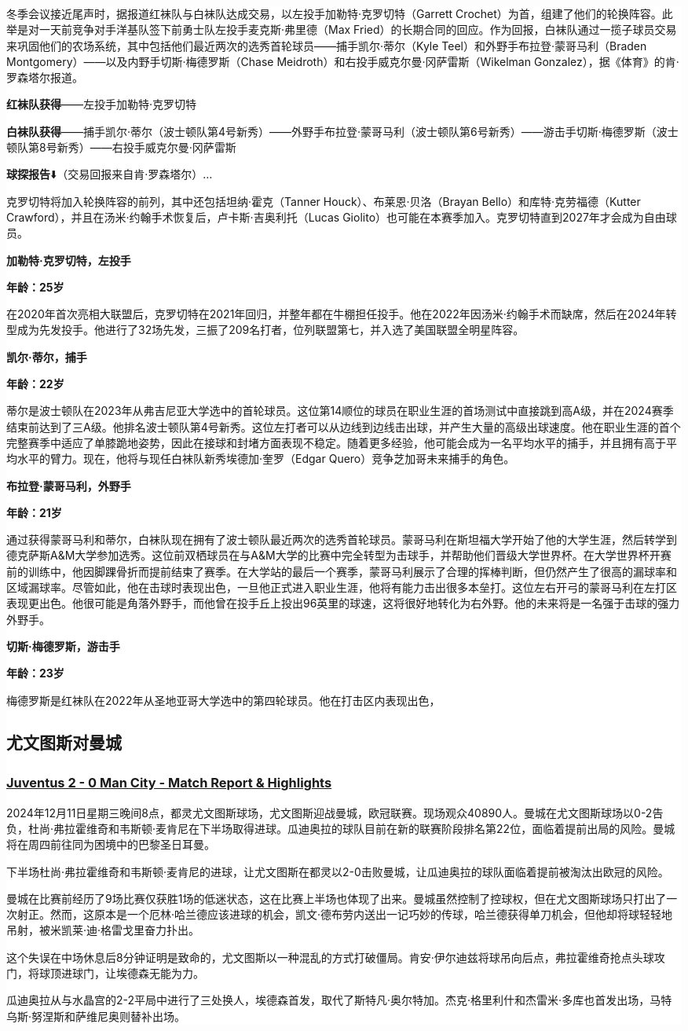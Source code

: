 冬季会议接近尾声时，据报道红袜队与白袜队达成交易，以左投手加勒特·克罗切特（Garrett Crochet）为首，组建了他们的轮换阵容。此举是对一天前竞争对手洋基队签下前勇士队左投手麦克斯·弗里德（Max Fried）的长期合同的回应。作为回报，白袜队通过一揽子球员交易来巩固他们的农场系统，其中包括他们最近两次的选秀首轮球员——捕手凯尔·蒂尔（Kyle Teel）和外野手布拉登·蒙哥马利（Braden Montgomery）——以及内野手切斯·梅德罗斯（Chase Meidroth）和右投手威克尔曼·冈萨雷斯（Wikelman Gonzalez），据《体育》的肯·罗森塔尔报道。

**红袜队获得**——左投手加勒特·克罗切特

**白袜队获得**——捕手凯尔·蒂尔（波士顿队第4号新秀）——外野手布拉登·蒙哥马利（波士顿队第6号新秀）——游击手切斯·梅德罗斯（波士顿队第8号新秀）——右投手威克尔曼·冈萨雷斯

**球探报告**⬇️（交易回报来自肯·罗森塔尔）…

克罗切特将加入轮换阵容的前列，其中还包括坦纳·霍克（Tanner Houck）、布莱恩·贝洛（Brayan Bello）和库特·克劳福德（Kutter Crawford），并且在汤米·约翰手术恢复后，卢卡斯·吉奥利托（Lucas Giolito）也可能在本赛季加入。克罗切特直到2027年才会成为自由球员。

**加勒特·克罗切特，左投手**

**年龄：25岁**

在2020年首次亮相大联盟后，克罗切特在2021年回归，并整年都在牛棚担任投手。他在2022年因汤米·约翰手术而缺席，然后在2024年转型成为先发投手。他进行了32场先发，三振了209名打者，位列联盟第七，并入选了美国联盟全明星阵容。

**凯尔·蒂尔，捕手**

**年龄：22岁**

蒂尔是波士顿队在2023年从弗吉尼亚大学选中的首轮球员。这位第14顺位的球员在职业生涯的首场测试中直接跳到高A级，并在2024赛季结束前达到了三A级。他排名波士顿队第4号新秀。这位左打者可以从边线到边线击出球，并产生大量的高级出球速度。他在职业生涯的首个完整赛季中适应了单膝跪地姿势，因此在接球和封堵方面表现不稳定。随着更多经验，他可能会成为一名平均水平的捕手，并且拥有高于平均水平的臂力。现在，他将与现任白袜队新秀埃德加·奎罗（Edgar Quero）竞争芝加哥未来捕手的角色。

**布拉登·蒙哥马利，外野手**

**年龄：21岁**

通过获得蒙哥马利和蒂尔，白袜队现在拥有了波士顿队最近两次的选秀首轮球员。蒙哥马利在斯坦福大学开始了他的大学生涯，然后转学到德克萨斯A&M大学参加选秀。这位前双栖球员在与A&M大学的比赛中完全转型为击球手，并帮助他们晋级大学世界杯。在大学世界杯开赛前的训练中，他因脚踝骨折而提前结束了赛季。在大学站的最后一个赛季，蒙哥马利展示了合理的挥棒判断，但仍然产生了很高的漏球率和区域漏球率。尽管如此，他在击球时表现出色，一旦他正式进入职业生涯，他将有能力击出很多本垒打。这位左右开弓的蒙哥马利在左打区表现更出色。他很可能是角落外野手，而他曾在投手丘上投出96英里的球速，这将很好地转化为右外野。他的未来将是一名强于击球的强力外野手。

**切斯·梅德罗斯，游击手**

**年龄：23岁**

梅德罗斯是红袜队在2022年从圣地亚哥大学选中的第四轮球员。他在打击区内表现出色，

## 尤文图斯对曼城

### [Juventus 2 - 0 Man City - Match Report & Highlights](https://www.skysports.com/football/Juventus-vs-Man-City/521703)

2024年12月11日星期三晚间8点，都灵尤文图斯球场，尤文图斯迎战曼城，欧冠联赛。现场观众40890人。曼城在尤文图斯球场以0-2告负，杜尚·弗拉霍维奇和韦斯顿·麦肯尼在下半场取得进球。瓜迪奥拉的球队目前在新的联赛阶段排名第22位，面临着提前出局的风险。曼城将在周四前往同为困境中的巴黎圣日耳曼。

下半场杜尚·弗拉霍维奇和韦斯顿·麦肯尼的进球，让尤文图斯在都灵以2-0击败曼城，让瓜迪奥拉的球队面临着提前被淘汰出欧冠的风险。

曼城在比赛前经历了9场比赛仅获胜1场的低迷状态，这在比赛上半场也体现了出来。曼城虽然控制了控球权，但在尤文图斯球场只打出了一次射正。然而，这原本是一个厄林·哈兰德应该进球的机会，凯文·德布劳内送出一记巧妙的传球，哈兰德获得单刀机会，但他却将球轻轻地吊射，被米凯莱·迪·格雷戈里奋力扑出。

这个失误在中场休息后8分钟证明是致命的，尤文图斯以一种混乱的方式打破僵局。肯安·伊尔迪兹将球吊向后点，弗拉霍维奇抢点头球攻门，将球顶进球门，让埃德森无能为力。

瓜迪奥拉从与水晶宫的2-2平局中进行了三处换人，埃德森首发，取代了斯特凡·奥尔特加。杰克·格里利什和杰雷米·多库也首发出场，马特乌斯·努涅斯和萨维尼奥则替补出场。
